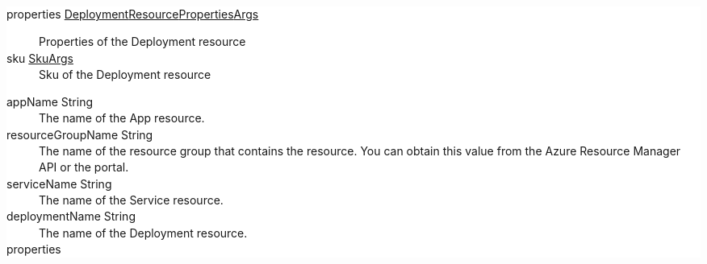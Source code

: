 <a data-swiftype-name="resource-property" data-swiftype-type="text" href="#properties_python" style="color: inherit; text-decoration: inherit;">properties</a>
</span>
        <span class="property-indicator"></span>
        <span class="property-type"><a href="#deploymentresourceproperties">Deployment<wbr>Resource<wbr>Properties<wbr>Args</a></span>
    </dt>
    <dd>Properties of the Deployment resource</dd><dt class="property-optional"
            title="Optional">
        <span id="sku_python">
<a data-swiftype-name="resource-property" data-swiftype-type="text" href="#sku_python" style="color: inherit; text-decoration: inherit;">sku</a>
</span>
        <span class="property-indicator"></span>
        <span class="property-type"><a href="#sku">Sku<wbr>Args</a></span>
    </dt>
    <dd>Sku of the Deployment resource</dd></dl>
</pulumi-choosable>
</div>

<div>
<pulumi-choosable type="language" values="yaml">
<dl class="resources-properties"><dt class="property-required property-replacement"
            title="Required">
        <span id="appname_yaml">
<a data-swiftype-name="resource-property" data-swiftype-type="text" href="#appname_yaml" style="color: inherit; text-decoration: inherit;">app<wbr>Name</a>
</span>
        <span class="property-indicator"></span>
        <span class="property-type">String</span>
    </dt>
    <dd>The name of the App resource.</dd><dt class="property-required property-replacement"
            title="Required">
        <span id="resourcegroupname_yaml">
<a data-swiftype-name="resource-property" data-swiftype-type="text" href="#resourcegroupname_yaml" style="color: inherit; text-decoration: inherit;">resource<wbr>Group<wbr>Name</a>
</span>
        <span class="property-indicator"></span>
        <span class="property-type">String</span>
    </dt>
    <dd>The name of the resource group that contains the resource. You can obtain this value from the Azure Resource Manager API or the portal.</dd><dt class="property-required property-replacement"
            title="Required">
        <span id="servicename_yaml">
<a data-swiftype-name="resource-property" data-swiftype-type="text" href="#servicename_yaml" style="color: inherit; text-decoration: inherit;">service<wbr>Name</a>
</span>
        <span class="property-indicator"></span>
        <span class="property-type">String</span>
    </dt>
    <dd>The name of the Service resource.</dd><dt class="property-optional property-replacement"
            title="Optional">
        <span id="deploymentname_yaml">
<a data-swiftype-name="resource-property" data-swiftype-type="text" href="#deploymentname_yaml" style="color: inherit; text-decoration: inherit;">deployment<wbr>Name</a>
</span>
        <span class="property-indicator"></span>
        <span class="property-type">String</span>
    </dt>
    <dd>The name of the Deployment resource.</dd><dt class="property-optional"
            title="Optional">
        <span id="properties_yaml">
<a data-swiftype-name="resource-property" data-swiftype-type="text" href="#properties_yaml" style="color: inherit; text-decoration: inherit;">properties</a>